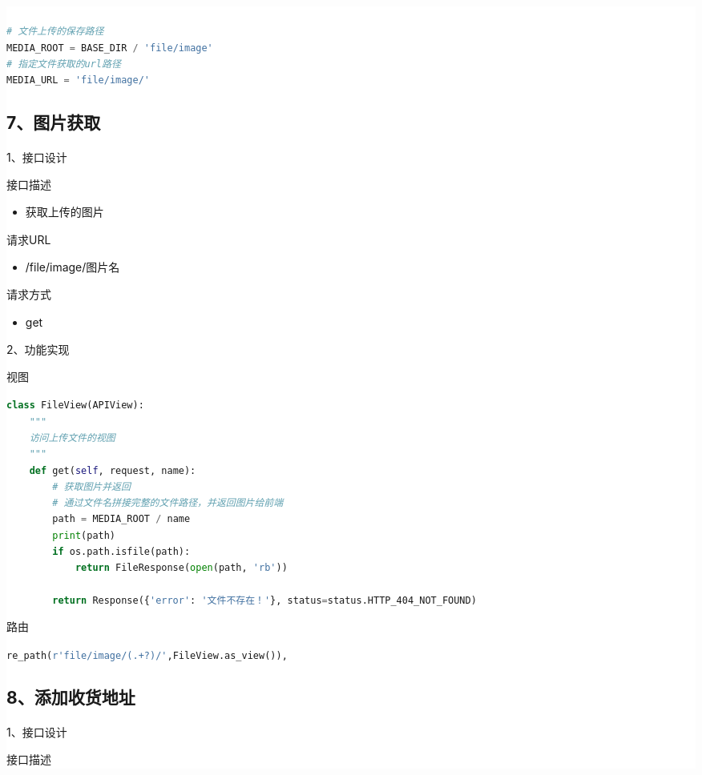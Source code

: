 ```python

# 文件上传的保存路径
MEDIA_ROOT = BASE_DIR / 'file/image'
# 指定文件获取的url路径
MEDIA_URL = 'file/image/'
```

## 7、图片获取

1、接口设计

接口描述

- 获取上传的图片

请求URL

- /file/image/图片名

请求方式

- get

2、功能实现

视图

```python
class FileView(APIView):
    """
    访问上传文件的视图
    """
    def get(self, request, name):
        # 获取图片并返回
        # 通过文件名拼接完整的文件路径，并返回图片给前端
        path = MEDIA_ROOT / name
        print(path)
        if os.path.isfile(path):
            return FileResponse(open(path, 'rb'))

        return Response({'error': '文件不存在！'}, status=status.HTTP_404_NOT_FOUND)
```



路由

```python
re_path(r'file/image/(.+?)/',FileView.as_view()),
```



## 8、添加收货地址

1、接口设计

接口描述
